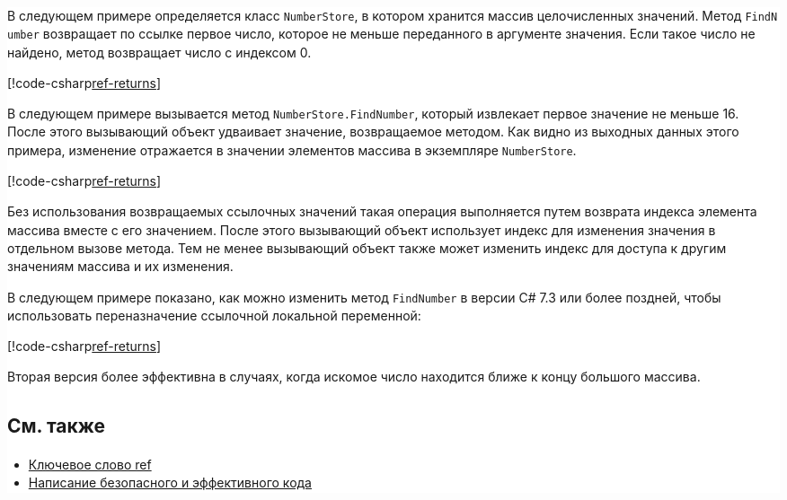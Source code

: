 В следующем примере определяется класс `NumberStore`, в котором хранится массив целочисленных значений. Метод `FindNumber` возвращает по ссылке первое число, которое не меньше переданного в аргументе значения. Если такое число не найдено, метод возвращает число с индексом 0. 

[!code-csharp[ref-returns](../../../../samples/snippets/csharp/programming-guide/ref-returns/NumberStore.cs#1)]

В следующем примере вызывается метод `NumberStore.FindNumber`, который извлекает первое значение не меньше 16. После этого вызывающий объект удваивает значение, возвращаемое методом. Как видно из выходных данных этого примера, изменение отражается в значении элементов массива в экземпляре `NumberStore`.

[!code-csharp[ref-returns](../../../../samples/snippets/csharp/programming-guide/ref-returns/NumberStore.cs#2)]

Без использования возвращаемых ссылочных значений такая операция выполняется путем возврата индекса элемента массива вместе с его значением. После этого вызывающий объект использует индекс для изменения значения в отдельном вызове метода. Тем не менее вызывающий объект также может изменить индекс для доступа к другим значениям массива и их изменения.  

В следующем примере показано, как можно изменить метод `FindNumber` в версии C# 7.3 или более поздней, чтобы использовать переназначение ссылочной локальной переменной:

[!code-csharp[ref-returns](../../../../samples/snippets/csharp/programming-guide/ref-returns/NumberStoreUpdated.cs#1)]

Вторая версия более эффективна в случаях, когда искомое число находится ближе к концу большого массива.

## <a name="see-also"></a>См. также

- [Ключевое слово ref](../../language-reference/keywords/ref.md)
- [Написание безопасного и эффективного кода](../../write-safe-efficient-code.md)
